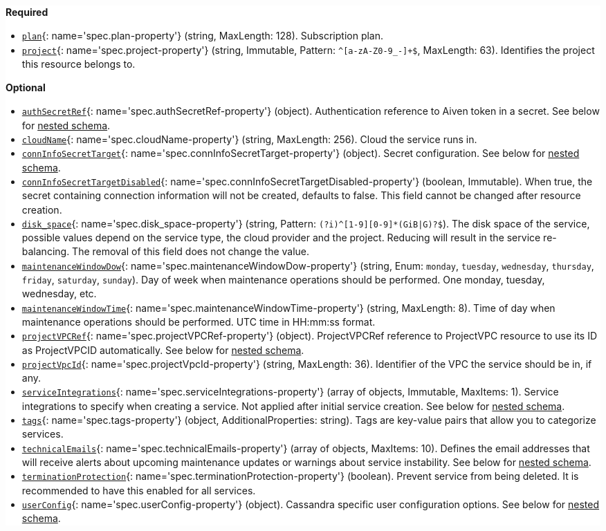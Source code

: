 **Required**

- [`plan`](#spec.plan-property){: name='spec.plan-property'} (string, MaxLength: 128). Subscription plan.
- [`project`](#spec.project-property){: name='spec.project-property'} (string, Immutable, Pattern: `^[a-zA-Z0-9_-]+$`, MaxLength: 63). Identifies the project this resource belongs to.

**Optional**

- [`authSecretRef`](#spec.authSecretRef-property){: name='spec.authSecretRef-property'} (object). Authentication reference to Aiven token in a secret. See below for [nested schema](#spec.authSecretRef).
- [`cloudName`](#spec.cloudName-property){: name='spec.cloudName-property'} (string, MaxLength: 256). Cloud the service runs in.
- [`connInfoSecretTarget`](#spec.connInfoSecretTarget-property){: name='spec.connInfoSecretTarget-property'} (object). Secret configuration. See below for [nested schema](#spec.connInfoSecretTarget).
- [`connInfoSecretTargetDisabled`](#spec.connInfoSecretTargetDisabled-property){: name='spec.connInfoSecretTargetDisabled-property'} (boolean, Immutable). When true, the secret containing connection information will not be created, defaults to false. This field cannot be changed after resource creation.
- [`disk_space`](#spec.disk_space-property){: name='spec.disk_space-property'} (string, Pattern: `(?i)^[1-9][0-9]*(GiB|G)?$`). The disk space of the service, possible values depend on the service type, the cloud provider and the project.
Reducing will result in the service re-balancing.
The removal of this field does not change the value.
- [`maintenanceWindowDow`](#spec.maintenanceWindowDow-property){: name='spec.maintenanceWindowDow-property'} (string, Enum: `monday`, `tuesday`, `wednesday`, `thursday`, `friday`, `saturday`, `sunday`). Day of week when maintenance operations should be performed. One monday, tuesday, wednesday, etc.
- [`maintenanceWindowTime`](#spec.maintenanceWindowTime-property){: name='spec.maintenanceWindowTime-property'} (string, MaxLength: 8). Time of day when maintenance operations should be performed. UTC time in HH:mm:ss format.
- [`projectVPCRef`](#spec.projectVPCRef-property){: name='spec.projectVPCRef-property'} (object). ProjectVPCRef reference to ProjectVPC resource to use its ID as ProjectVPCID automatically. See below for [nested schema](#spec.projectVPCRef).
- [`projectVpcId`](#spec.projectVpcId-property){: name='spec.projectVpcId-property'} (string, MaxLength: 36). Identifier of the VPC the service should be in, if any.
- [`serviceIntegrations`](#spec.serviceIntegrations-property){: name='spec.serviceIntegrations-property'} (array of objects, Immutable, MaxItems: 1). Service integrations to specify when creating a service. Not applied after initial service creation. See below for [nested schema](#spec.serviceIntegrations).
- [`tags`](#spec.tags-property){: name='spec.tags-property'} (object, AdditionalProperties: string). Tags are key-value pairs that allow you to categorize services.
- [`technicalEmails`](#spec.technicalEmails-property){: name='spec.technicalEmails-property'} (array of objects, MaxItems: 10). Defines the email addresses that will receive alerts about upcoming maintenance updates or warnings about service instability. See below for [nested schema](#spec.technicalEmails).
- [`terminationProtection`](#spec.terminationProtection-property){: name='spec.terminationProtection-property'} (boolean). Prevent service from being deleted. It is recommended to have this enabled for all services.
- [`userConfig`](#spec.userConfig-property){: name='spec.userConfig-property'} (object). Cassandra specific user configuration options. See below for [nested schema](#spec.userConfig).

